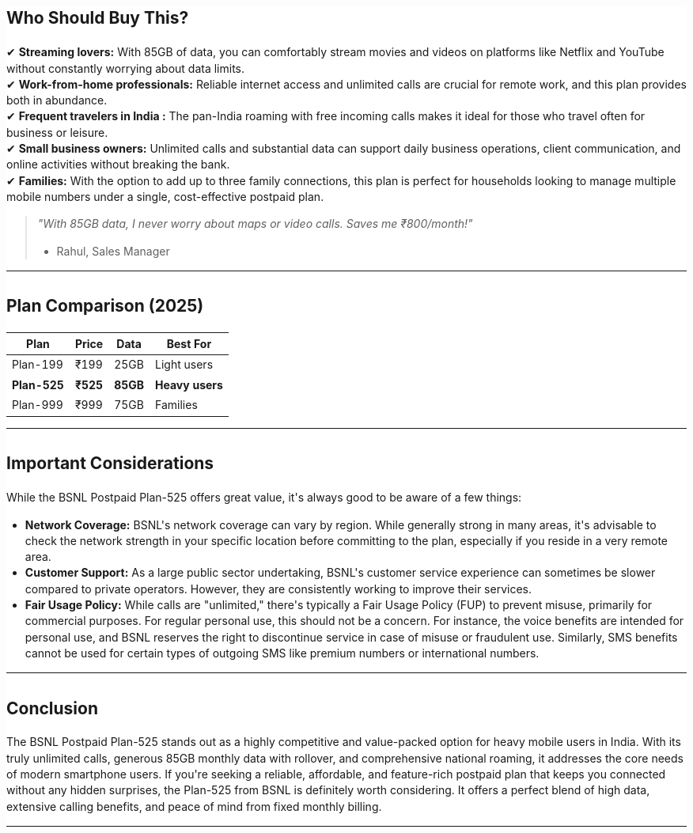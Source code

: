 
## Who Should Buy This?

✔ **Streaming lovers:** With 85GB of data, you can comfortably stream movies and videos on platforms like Netflix and YouTube without constantly worrying about data limits.  
✔ **Work-from-home professionals:**  Reliable internet access and unlimited calls are crucial for remote work, and this plan provides both in abundance.          
✔ **Frequent travelers in India :** The pan-India roaming with free incoming calls makes it ideal for those who travel often for business or leisure.       
✔ **Small business owners:** Unlimited calls and substantial data can support daily business operations, client communication, and online activities without breaking the bank.     
✔ **Families:** With the option to add up to three family connections, this plan is perfect for households looking to manage multiple mobile numbers under a single, cost-effective postpaid plan.

> *"With 85GB data, I never worry about maps or video calls. Saves me ₹800/month!"*  
> - Rahul, Sales Manager

---

## Plan Comparison (2025)

| Plan        | Price | Data | Best For       |
|-------------|-------|------|----------------|
| Plan-199    | ₹199  | 25GB | Light users    |
| **Plan-525**| **₹525**| **85GB**| **Heavy users**|
| Plan-999    | ₹999  | 75GB | Families       |

---
## Important Considerations

While the BSNL Postpaid Plan-525 offers great value, it's always good to be aware of a few things:

* **Network Coverage:** BSNL's network coverage can vary by region. While generally strong in many areas, it's advisable to check the network strength in your specific location before committing to the plan, especially if you reside in a very remote area.
* **Customer Support:** As a large public sector undertaking, BSNL's customer service experience can sometimes be slower compared to private operators. However, they are consistently working to improve their services.
* **Fair Usage Policy:** While calls are "unlimited," there's typically a Fair Usage Policy (FUP) to prevent misuse, primarily for commercial purposes. For regular personal use, this should not be a concern. For instance, the voice benefits are intended for personal use, and BSNL reserves the right to discontinue service in case of misuse or fraudulent use. Similarly, SMS benefits cannot be used for certain types of outgoing SMS like premium numbers or international numbers.

---

## Conclusion

The BSNL Postpaid Plan-525 stands out as a highly competitive and value-packed option for heavy mobile users in India. With its truly unlimited calls, generous 85GB monthly data with rollover, and comprehensive national roaming, it addresses the core needs of modern smartphone users. If you're seeking a reliable, affordable, and feature-rich postpaid plan that keeps you connected without any hidden surprises, the Plan-525 from BSNL is definitely worth considering. It offers a perfect blend of high data, extensive calling benefits, and peace of mind from fixed monthly billing.

---